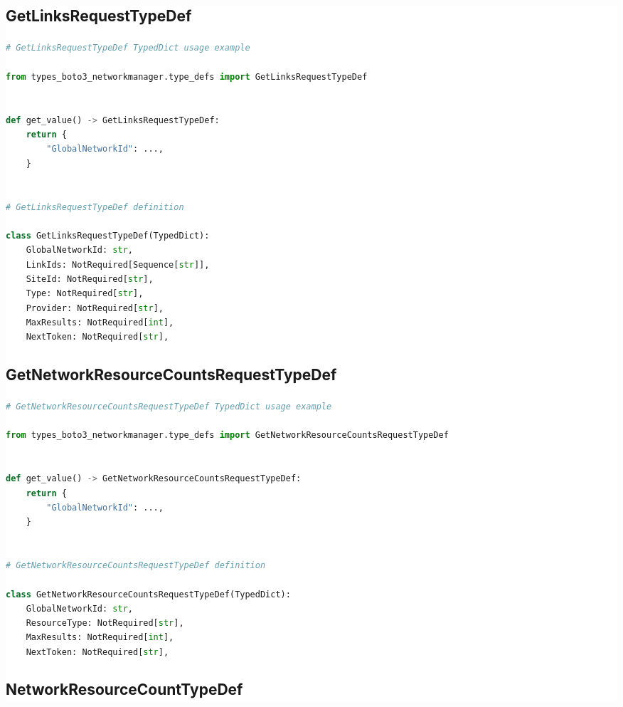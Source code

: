 
## GetLinksRequestTypeDef

```python
# GetLinksRequestTypeDef TypedDict usage example

from types_boto3_networkmanager.type_defs import GetLinksRequestTypeDef


def get_value() -> GetLinksRequestTypeDef:
    return {
        "GlobalNetworkId": ...,
    }


# GetLinksRequestTypeDef definition

class GetLinksRequestTypeDef(TypedDict):
    GlobalNetworkId: str,
    LinkIds: NotRequired[Sequence[str]],
    SiteId: NotRequired[str],
    Type: NotRequired[str],
    Provider: NotRequired[str],
    MaxResults: NotRequired[int],
    NextToken: NotRequired[str],
```


## GetNetworkResourceCountsRequestTypeDef

```python
# GetNetworkResourceCountsRequestTypeDef TypedDict usage example

from types_boto3_networkmanager.type_defs import GetNetworkResourceCountsRequestTypeDef


def get_value() -> GetNetworkResourceCountsRequestTypeDef:
    return {
        "GlobalNetworkId": ...,
    }


# GetNetworkResourceCountsRequestTypeDef definition

class GetNetworkResourceCountsRequestTypeDef(TypedDict):
    GlobalNetworkId: str,
    ResourceType: NotRequired[str],
    MaxResults: NotRequired[int],
    NextToken: NotRequired[str],
```


## NetworkResourceCountTypeDef
